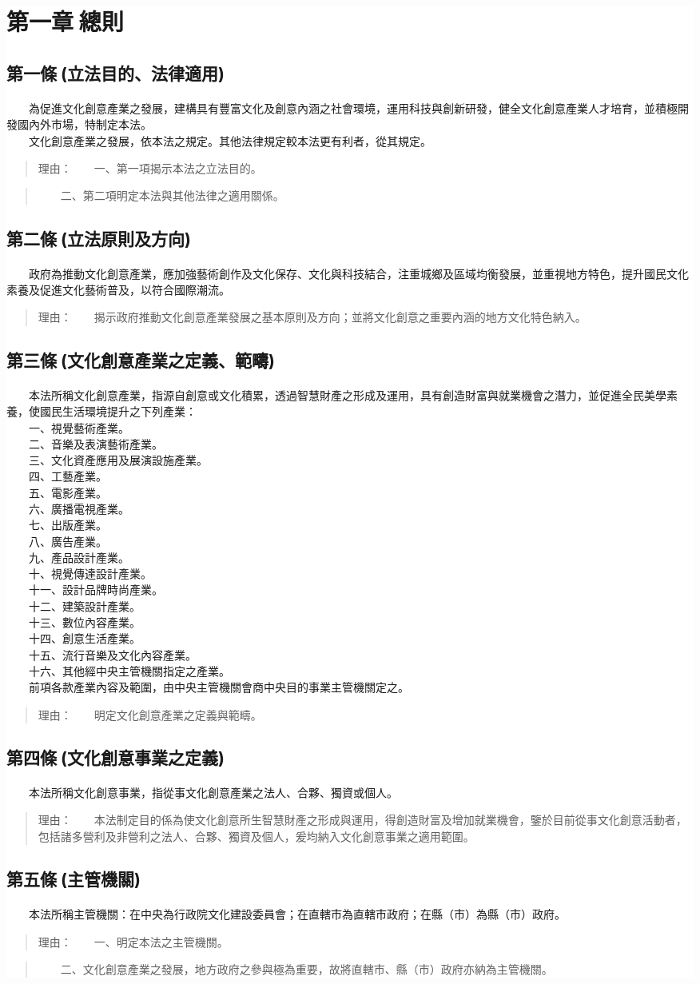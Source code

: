 第一章 總則
===========
第一條 (立法目的、法律適用)
---------------------------
　　為促進文化創意產業之發展，建構具有豐富文化及創意內涵之社會環境，運用科技與創新研發，健全文化創意產業人才培育，並積極開發國內外市場，特制定本法。  
　　文化創意產業之發展，依本法之規定。其他法律規定較本法更有利者，從其規定。  
> 理由：　　一、第一項揭示本法之立法目的。

> 　　二、第二項明定本法與其他法律之適用關係。



第二條 (立法原則及方向)
-----------------------
　　政府為推動文化創意產業，應加強藝術創作及文化保存、文化與科技結合，注重城鄉及區域均衡發展，並重視地方特色，提升國民文化素養及促進文化藝術普及，以符合國際潮流。  
> 理由：　　揭示政府推動文化創意產業發展之基本原則及方向；並將文化創意之重要內涵的地方文化特色納入。



第三條 (文化創意產業之定義、範疇)
---------------------------------
　　本法所稱文化創意產業，指源自創意或文化積累，透過智慧財產之形成及運用，具有創造財富與就業機會之潛力，並促進全民美學素養，使國民生活環境提升之下列產業：  
　　一、視覺藝術產業。  
　　二、音樂及表演藝術產業。  
　　三、文化資產應用及展演設施產業。  
　　四、工藝產業。  
　　五、電影產業。  
　　六、廣播電視產業。  
　　七、出版產業。  
　　八、廣告產業。  
　　九、產品設計產業。  
　　十、視覺傳達設計產業。  
　　十一、設計品牌時尚產業。  
　　十二、建築設計產業。  
　　十三、數位內容產業。  
　　十四、創意生活產業。  
　　十五、流行音樂及文化內容產業。  
　　十六、其他經中央主管機關指定之產業。  
　　前項各款產業內容及範圍，由中央主管機關會商中央目的事業主管機關定之。  
> 理由：　　明定文化創意產業之定義與範疇。



第四條 (文化創意事業之定義)
---------------------------
　　本法所稱文化創意事業，指從事文化創意產業之法人、合夥、獨資或個人。  
> 理由：　　本法制定目的係為使文化創意所生智慧財產之形成與運用，得創造財富及增加就業機會，鑒於目前從事文化創意活動者，包括諸多營利及非營利之法人、合夥、獨資及個人，爰均納入文化創意事業之適用範圍。



第五條 (主管機關)
-----------------
　　本法所稱主管機關：在中央為行政院文化建設委員會；在直轄市為直轄市政府；在縣（市）為縣（市）政府。  
> 理由：　　一、明定本法之主管機關。

> 　　二、文化創意產業之發展，地方政府之參與極為重要，故將直轄市、縣（市）政府亦納為主管機關。
